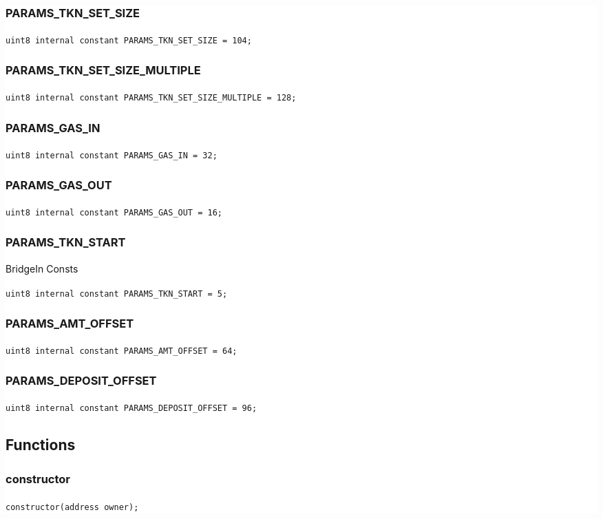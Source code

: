 
### PARAMS_TKN_SET_SIZE

```solidity
uint8 internal constant PARAMS_TKN_SET_SIZE = 104;
```


### PARAMS_TKN_SET_SIZE_MULTIPLE

```solidity
uint8 internal constant PARAMS_TKN_SET_SIZE_MULTIPLE = 128;
```


### PARAMS_GAS_IN

```solidity
uint8 internal constant PARAMS_GAS_IN = 32;
```


### PARAMS_GAS_OUT

```solidity
uint8 internal constant PARAMS_GAS_OUT = 16;
```


### PARAMS_TKN_START
BridgeIn Consts


```solidity
uint8 internal constant PARAMS_TKN_START = 5;
```


### PARAMS_AMT_OFFSET

```solidity
uint8 internal constant PARAMS_AMT_OFFSET = 64;
```


### PARAMS_DEPOSIT_OFFSET

```solidity
uint8 internal constant PARAMS_DEPOSIT_OFFSET = 96;
```


## Functions
### constructor


```solidity
constructor(address owner);
```
